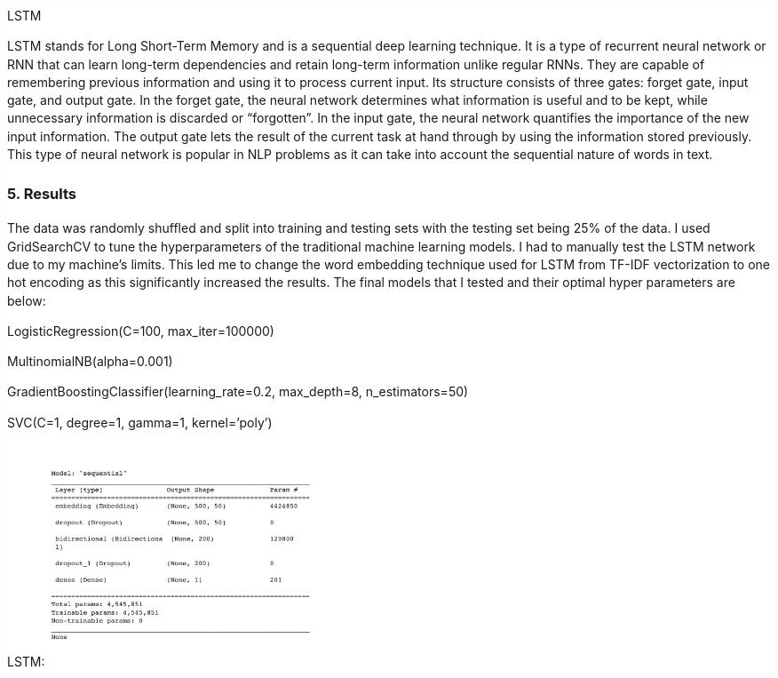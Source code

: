 LSTM

LSTM stands for Long Short-Term Memory and is a sequential deep learning technique. It is a type of recurrent neural network or RNN that can learn long-term dependencies and retain long-term information unlike regular RNNs. They are capable of remembering previous information and using it to process current input. Its structure consists of three gates: forget gate, input gate, and output gate. In the forget gate, the neural network determines what information is useful and to be kept, while unnecessary information is discarded or “forgotten”. In the input gate, the neural network quantifies the importance of the new input information. The output gate lets the result of the current task at hand through by using the information stored previously. This type of neural network is popular in NLP problems as it can take into account the sequential nature of words in text. 

### 5. Results
The data was randomly shuffled and split into training and testing sets with the testing set being 25% of the data. I used GridSearchCV to tune the hyperparameters of the traditional machine learning models. I had to manually test the LSTM network due to my machine’s limits. This led me to change the word embedding technique used for LSTM from TF-IDF vectorization to one hot encoding as this significantly increased the results. The final models that I tested and their optimal hyper parameters are below: 

LogisticRegression(C=100, max_iter=100000)

MultinomialNB(alpha=0.001)

GradientBoostingClassifier(learning_rate=0.2, max_depth=8, n_estimators=50)

SVC(C=1, degree=1, gamma=1, kernel=’poly’)

LSTM:
<img src="finalprojectgraphs/lstm_model.png" width="300" height="250"/> 
